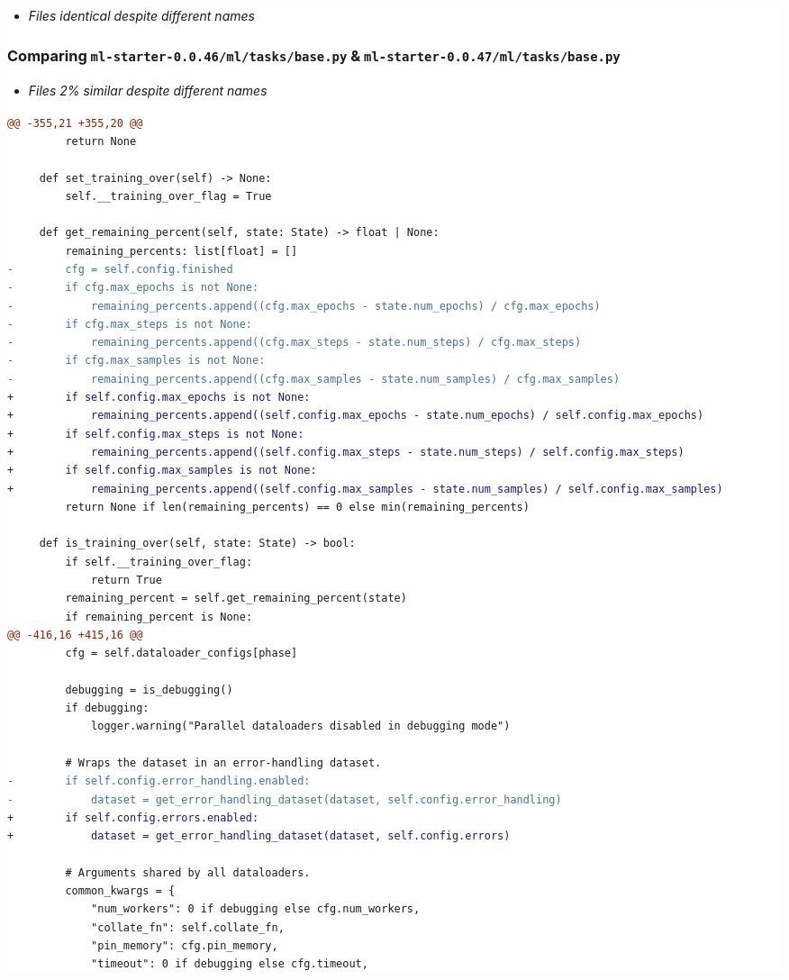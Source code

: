  * *Files identical despite different names*

### Comparing `ml-starter-0.0.46/ml/tasks/base.py` & `ml-starter-0.0.47/ml/tasks/base.py`

 * *Files 2% similar despite different names*

```diff
@@ -355,21 +355,20 @@
         return None
 
     def set_training_over(self) -> None:
         self.__training_over_flag = True
 
     def get_remaining_percent(self, state: State) -> float | None:
         remaining_percents: list[float] = []
-        cfg = self.config.finished
-        if cfg.max_epochs is not None:
-            remaining_percents.append((cfg.max_epochs - state.num_epochs) / cfg.max_epochs)
-        if cfg.max_steps is not None:
-            remaining_percents.append((cfg.max_steps - state.num_steps) / cfg.max_steps)
-        if cfg.max_samples is not None:
-            remaining_percents.append((cfg.max_samples - state.num_samples) / cfg.max_samples)
+        if self.config.max_epochs is not None:
+            remaining_percents.append((self.config.max_epochs - state.num_epochs) / self.config.max_epochs)
+        if self.config.max_steps is not None:
+            remaining_percents.append((self.config.max_steps - state.num_steps) / self.config.max_steps)
+        if self.config.max_samples is not None:
+            remaining_percents.append((self.config.max_samples - state.num_samples) / self.config.max_samples)
         return None if len(remaining_percents) == 0 else min(remaining_percents)
 
     def is_training_over(self, state: State) -> bool:
         if self.__training_over_flag:
             return True
         remaining_percent = self.get_remaining_percent(state)
         if remaining_percent is None:
@@ -416,16 +415,16 @@
         cfg = self.dataloader_configs[phase]
 
         debugging = is_debugging()
         if debugging:
             logger.warning("Parallel dataloaders disabled in debugging mode")
 
         # Wraps the dataset in an error-handling dataset.
-        if self.config.error_handling.enabled:
-            dataset = get_error_handling_dataset(dataset, self.config.error_handling)
+        if self.config.errors.enabled:
+            dataset = get_error_handling_dataset(dataset, self.config.errors)
 
         # Arguments shared by all dataloaders.
         common_kwargs = {
             "num_workers": 0 if debugging else cfg.num_workers,
             "collate_fn": self.collate_fn,
             "pin_memory": cfg.pin_memory,
             "timeout": 0 if debugging else cfg.timeout,
```
